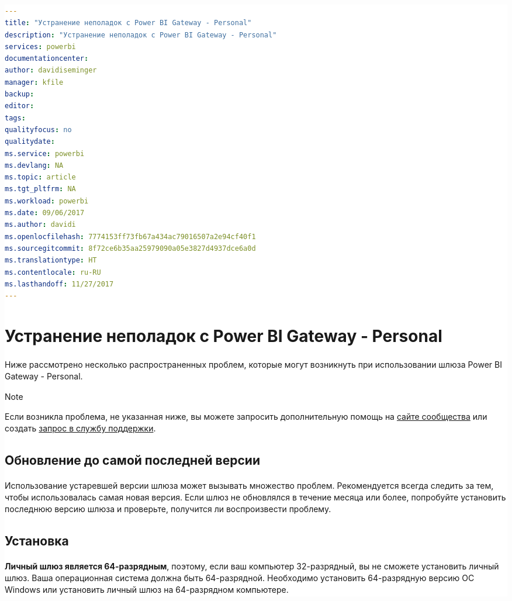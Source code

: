```yaml
---
title: "Устранение неполадок с Power BI Gateway - Personal"
description: "Устранение неполадок с Power BI Gateway - Personal"
services: powerbi
documentationcenter: 
author: davidiseminger
manager: kfile
backup: 
editor: 
tags: 
qualityfocus: no
qualitydate: 
ms.service: powerbi
ms.devlang: NA
ms.topic: article
ms.tgt_pltfrm: NA
ms.workload: powerbi
ms.date: 09/06/2017
ms.author: davidi
ms.openlocfilehash: 7774153ff73fb67a434ac79016507a2e94cf40f1
ms.sourcegitcommit: 8f72ce6b35aa25979090a05e3827d4937dce6a0d
ms.translationtype: HT
ms.contentlocale: ru-RU
ms.lasthandoff: 11/27/2017
---
```

# <a name="troubleshooting-power-bi-gateway---personal"></a>Устранение неполадок с Power BI Gateway - Personal
Ниже рассмотрено несколько распространенных проблем, которые могут возникнуть при использовании шлюза Power BI Gateway - Personal.

> [!NOTE]
> Если возникла проблема, не указанная ниже, вы можете запросить дополнительную помощь на [сайте сообщества](http://community.powerbi.com/) или создать [запрос в службу поддержки](https://powerbi.microsoft.com/support/).
> 
> 

## <a name="update-to-the-latest-version"></a>Обновление до самой последней версии
Использование устаревшей версии шлюза может вызывать множество проблем.  Рекомендуется всегда следить за тем, чтобы использовалась самая новая версия.  Если шлюз не обновлялся в течение месяца или более, попробуйте установить последнюю версию шлюза и проверьте, получится ли воспроизвести проблему.

## <a name="installation"></a>Установка
**Личный шлюз является 64-разрядным**, поэтому, если ваш компьютер 32-разрядный, вы не сможете установить личный шлюз. Ваша операционная система должна быть 64-разрядной. Необходимо установить 64-разрядную версию ОС Windows или установить личный шлюз на 64-разрядном компьютере.
